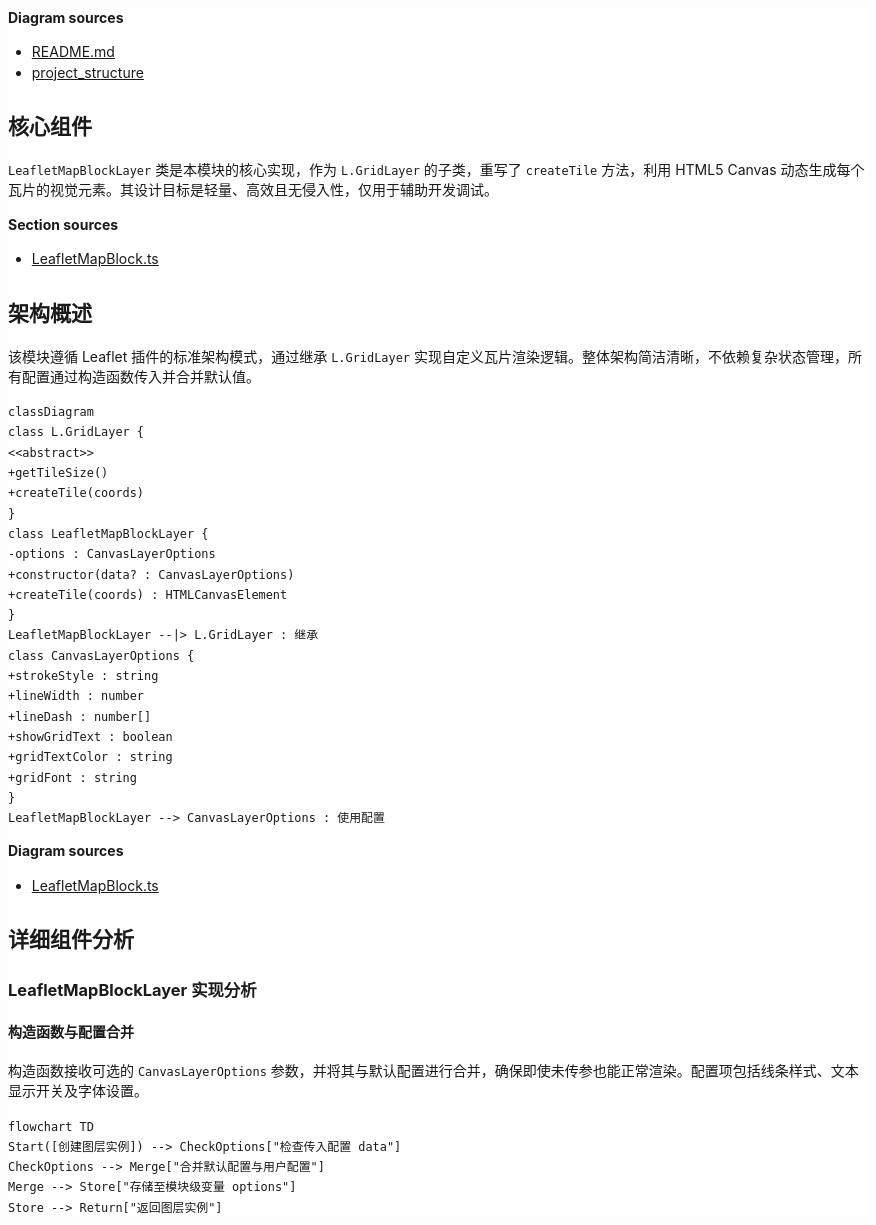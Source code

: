**Diagram sources**  
- [README.md](file://README.md#L1-L72)
- [project_structure](file://#L1-L20)

## 核心组件
`LeafletMapBlockLayer` 类是本模块的核心实现，作为 `L.GridLayer` 的子类，重写了 `createTile` 方法，利用 HTML5 Canvas 动态生成每个瓦片的视觉元素。其设计目标是轻量、高效且无侵入性，仅用于辅助开发调试。

**Section sources**  
- [LeafletMapBlock.ts](file://src/lib/LeafletMapBlock.ts#L1-L78)

## 架构概述
该模块遵循 Leaflet 插件的标准架构模式，通过继承 `L.GridLayer` 实现自定义瓦片渲染逻辑。整体架构简洁清晰，不依赖复杂状态管理，所有配置通过构造函数传入并合并默认值。

```mermaid
classDiagram
class L.GridLayer {
<<abstract>>
+getTileSize()
+createTile(coords)
}
class LeafletMapBlockLayer {
-options : CanvasLayerOptions
+constructor(data? : CanvasLayerOptions)
+createTile(coords) : HTMLCanvasElement
}
LeafletMapBlockLayer --|> L.GridLayer : 继承
class CanvasLayerOptions {
+strokeStyle : string
+lineWidth : number
+lineDash : number[]
+showGridText : boolean
+gridTextColor : string
+gridFont : string
}
LeafletMapBlockLayer --> CanvasLayerOptions : 使用配置
```

**Diagram sources**  
- [LeafletMapBlock.ts](file://src/lib/LeafletMapBlock.ts#L10-L78)

## 详细组件分析

### LeafletMapBlockLayer 实现分析

#### 构造函数与配置合并
构造函数接收可选的 `CanvasLayerOptions` 参数，并将其与默认配置进行合并，确保即使未传参也能正常渲染。配置项包括线条样式、文本显示开关及字体设置。

```mermaid
flowchart TD
Start([创建图层实例]) --> CheckOptions["检查传入配置 data"]
CheckOptions --> Merge["合并默认配置与用户配置"]
Merge --> Store["存储至模块级变量 options"]
Store --> Return["返回图层实例"]
```
